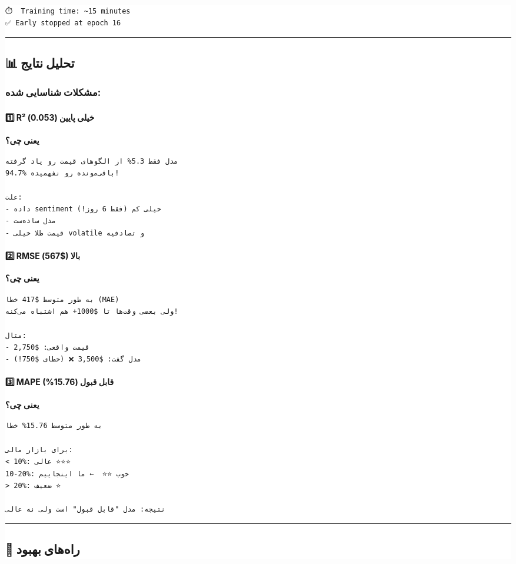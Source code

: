 ```
⏱️  Training time: ~15 minutes
✅ Early stopped at epoch 16
```

---

## 📊 تحلیل نتایج

### مشکلات شناسایی شده:

#### 1️⃣ R² خیلی پایین (0.053)

**یعنی چی؟**
```
مدل فقط 5.3% از الگوهای قیمت رو یاد گرفته
94.7% باقی‌مونده رو نفهمیده!

علت:
- داده sentiment خیلی کم (فقط 6 روز!)
- مدل ساده‌ست
- قیمت طلا خیلی volatile و تصادفیه
```

#### 2️⃣ RMSE بالا ($567)

**یعنی چی؟**
```
به طور متوسط $417 خطا (MAE)
ولی بعضی وقت‌ها تا $1000+ هم اشتباه می‌کنه!

مثال:
- قیمت واقعی: $2,750
- مدل گفت: $3,500 ❌ (خطای $750!)
```

#### 3️⃣ MAPE قابل قبول (15.76%)

**یعنی چی؟**
```
به طور متوسط 15.76% خطا

برای بازار مالی:
< 10%: عالی ⭐⭐⭐
10-20%: خوب ⭐⭐  ← ما اینجاییم
> 20%: ضعیف ⭐

نتیجه: مدل "قابل قبول" است ولی نه عالی
```

---

## 🚀 راه‌های بهبود
